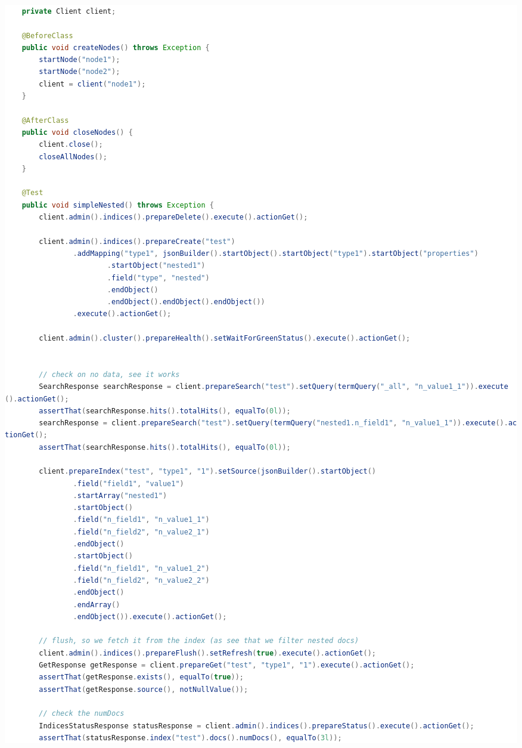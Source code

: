 ```java
    private Client client;

    @BeforeClass
    public void createNodes() throws Exception {
        startNode("node1");
        startNode("node2");
        client = client("node1");
    }

    @AfterClass
    public void closeNodes() {
        client.close();
        closeAllNodes();
    }

    @Test
    public void simpleNested() throws Exception {
        client.admin().indices().prepareDelete().execute().actionGet();

        client.admin().indices().prepareCreate("test")
                .addMapping("type1", jsonBuilder().startObject().startObject("type1").startObject("properties")
                        .startObject("nested1")
                        .field("type", "nested")
                        .endObject()
                        .endObject().endObject().endObject())
                .execute().actionGet();

        client.admin().cluster().prepareHealth().setWaitForGreenStatus().execute().actionGet();


        // check on no data, see it works
        SearchResponse searchResponse = client.prepareSearch("test").setQuery(termQuery("_all", "n_value1_1")).execute().actionGet();
        assertThat(searchResponse.hits().totalHits(), equalTo(0l));
        searchResponse = client.prepareSearch("test").setQuery(termQuery("nested1.n_field1", "n_value1_1")).execute().actionGet();
        assertThat(searchResponse.hits().totalHits(), equalTo(0l));

        client.prepareIndex("test", "type1", "1").setSource(jsonBuilder().startObject()
                .field("field1", "value1")
                .startArray("nested1")
                .startObject()
                .field("n_field1", "n_value1_1")
                .field("n_field2", "n_value2_1")
                .endObject()
                .startObject()
                .field("n_field1", "n_value1_2")
                .field("n_field2", "n_value2_2")
                .endObject()
                .endArray()
                .endObject()).execute().actionGet();

        // flush, so we fetch it from the index (as see that we filter nested docs)
        client.admin().indices().prepareFlush().setRefresh(true).execute().actionGet();
        GetResponse getResponse = client.prepareGet("test", "type1", "1").execute().actionGet();
        assertThat(getResponse.exists(), equalTo(true));
        assertThat(getResponse.source(), notNullValue());

        // check the numDocs
        IndicesStatusResponse statusResponse = client.admin().indices().prepareStatus().execute().actionGet();
        assertThat(statusResponse.index("test").docs().numDocs(), equalTo(3l));
```